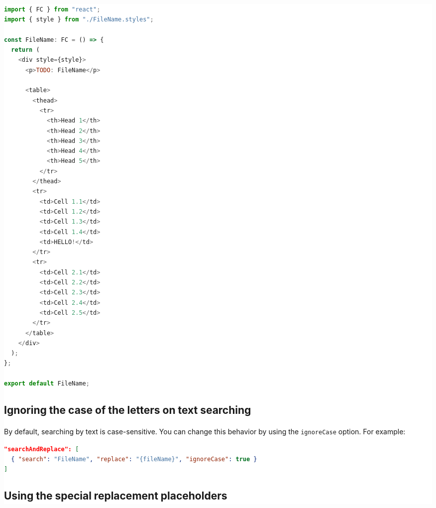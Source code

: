 ```js
import { FC } from "react";
import { style } from "./FileName.styles";

const FileName: FC = () => {
  return (
    <div style={style}>
      <p>TODO: FileName</p>

      <table>
        <thead>
          <tr>
            <th>Head 1</th>
            <th>Head 2</th>
            <th>Head 3</th>
            <th>Head 4</th>
            <th>Head 5</th>
          </tr>
        </thead>
        <tr>
          <td>Cell 1.1</td>
          <td>Cell 1.2</td>
          <td>Cell 1.3</td>
          <td>Cell 1.4</td>
          <td>HELLO!</td>
        </tr>
        <tr>
          <td>Cell 2.1</td>
          <td>Cell 2.2</td>
          <td>Cell 2.3</td>
          <td>Cell 2.4</td>
          <td>Cell 2.5</td>
        </tr>
      </table>
    </div>
  );
};

export default FileName;
```

## Ignoring the case of the letters on text searching

By default, searching by text is case-sensitive. You can change this behavior by using the `ignoreCase` option. For example:

```json
"searchAndReplace": [
  { "search": "FileName", "replace": "{fileName}", "ignoreCase": true }
]
```

## Using the special replacement placeholders
